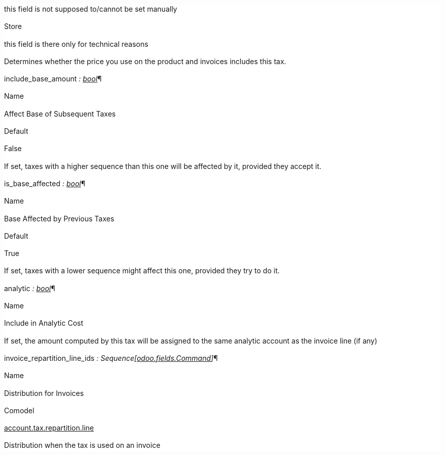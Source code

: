 
this field is not supposed to/cannot be set manually

Store
    

this field is there only for technical reasons

Determines whether the price you use on the product and invoices includes this tax.

include_base_amount _: [bool](https://docs.python.org/3/library/functions.html#bool "\(in Python v3.13\)")_¶
    

Name
    

Affect Base of Subsequent Taxes

Default
    

False

If set, taxes with a higher sequence than this one will be affected by it, provided they accept it.

is_base_affected _: [bool](https://docs.python.org/3/library/functions.html#bool "\(in Python v3.13\)")_¶
    

Name
    

Base Affected by Previous Taxes

Default
    

True

If set, taxes with a lower sequence might affect this one, provided they try to do it.

analytic _: [bool](https://docs.python.org/3/library/functions.html#bool "\(in Python v3.13\)")_¶
    

Name
    

Include in Analytic Cost

If set, the amount computed by this tax will be assigned to the same analytic account as the invoice line (if any)

invoice_repartition_line_ids _: Sequence[[odoo.fields.Command](../../backend/orm.html#odoo.fields.Command "odoo.fields.Command")]_¶
    

Name
    

Distribution for Invoices

Comodel
    

[account.tax.repartition.line](account_tax_repartition.html#model-account-tax-repartition-line)

Distribution when the tax is used on an invoice
